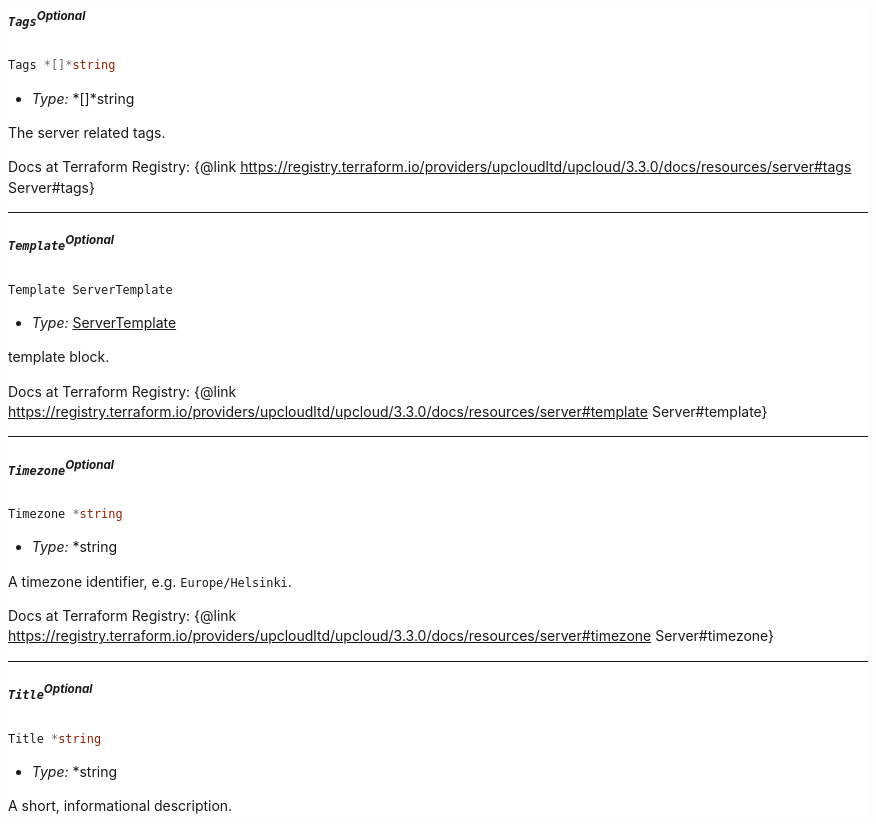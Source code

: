 ##### `Tags`<sup>Optional</sup> <a name="Tags" id="@cdktf/provider-upcloud.server.ServerConfig.property.tags"></a>

```go
Tags *[]*string
```

- *Type:* *[]*string

The server related tags.

Docs at Terraform Registry: {@link https://registry.terraform.io/providers/upcloudltd/upcloud/3.3.0/docs/resources/server#tags Server#tags}

---

##### `Template`<sup>Optional</sup> <a name="Template" id="@cdktf/provider-upcloud.server.ServerConfig.property.template"></a>

```go
Template ServerTemplate
```

- *Type:* <a href="#@cdktf/provider-upcloud.server.ServerTemplate">ServerTemplate</a>

template block.

Docs at Terraform Registry: {@link https://registry.terraform.io/providers/upcloudltd/upcloud/3.3.0/docs/resources/server#template Server#template}

---

##### `Timezone`<sup>Optional</sup> <a name="Timezone" id="@cdktf/provider-upcloud.server.ServerConfig.property.timezone"></a>

```go
Timezone *string
```

- *Type:* *string

A timezone identifier, e.g. `Europe/Helsinki`.

Docs at Terraform Registry: {@link https://registry.terraform.io/providers/upcloudltd/upcloud/3.3.0/docs/resources/server#timezone Server#timezone}

---

##### `Title`<sup>Optional</sup> <a name="Title" id="@cdktf/provider-upcloud.server.ServerConfig.property.title"></a>

```go
Title *string
```

- *Type:* *string

A short, informational description.
